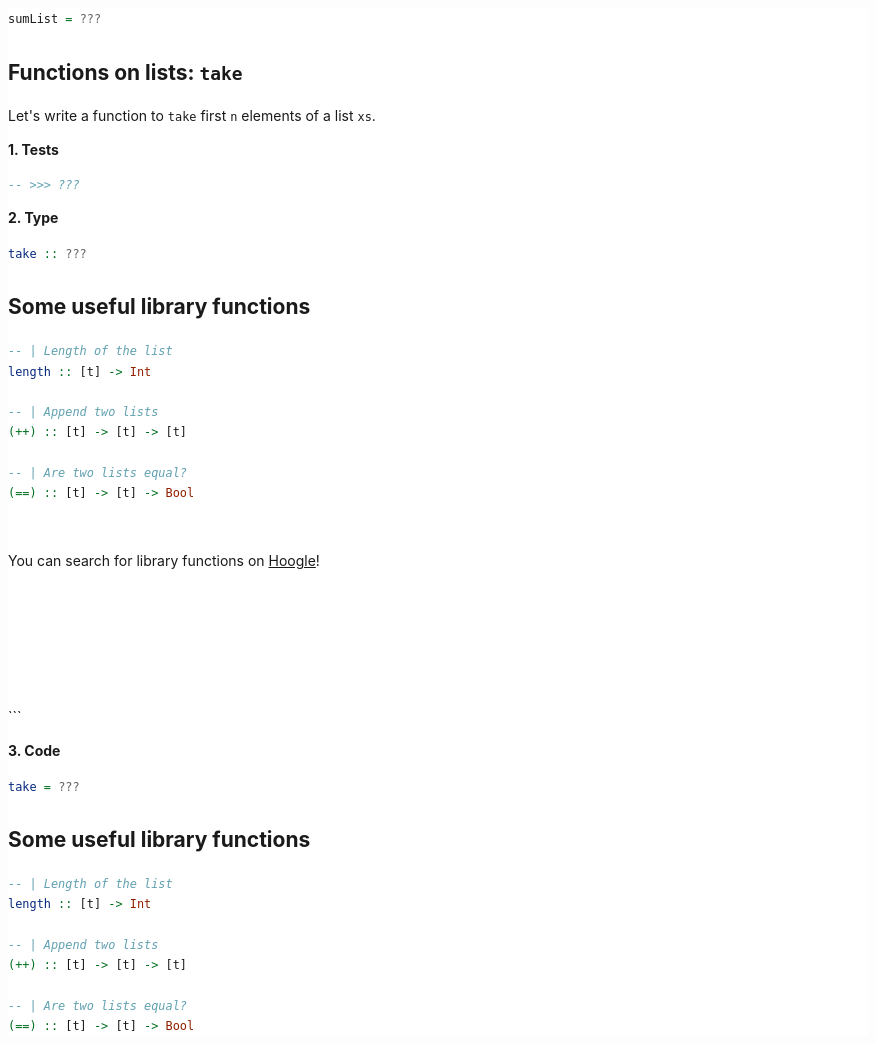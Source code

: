 ```haskell
sumList = ???
```

## Functions on lists: `take` 

Let's write a function to `take` first `n` elements of a list `xs`.

**1. Tests** 

```haskell
-- >>> ???
```

**2. Type** 

```haskell
take :: ???
```

## Some useful library functions

```haskell
-- | Length of the list
length :: [t] -> Int

-- | Append two lists
(++) :: [t] -> [t] -> [t]

-- | Are two lists equal?
(==) :: [t] -> [t] -> Bool
```

<br>

You can search for library functions on [Hoogle](https://www.haskell.org/hoogle/)!

<br>
<br>
<br>
<br>
<br>
<br>
```

**3. Code**

```haskell
take = ???
```

## Some useful library functions

```haskell
-- | Length of the list
length :: [t] -> Int

-- | Append two lists
(++) :: [t] -> [t] -> [t]

-- | Are two lists equal?
(==) :: [t] -> [t] -> Bool
```
